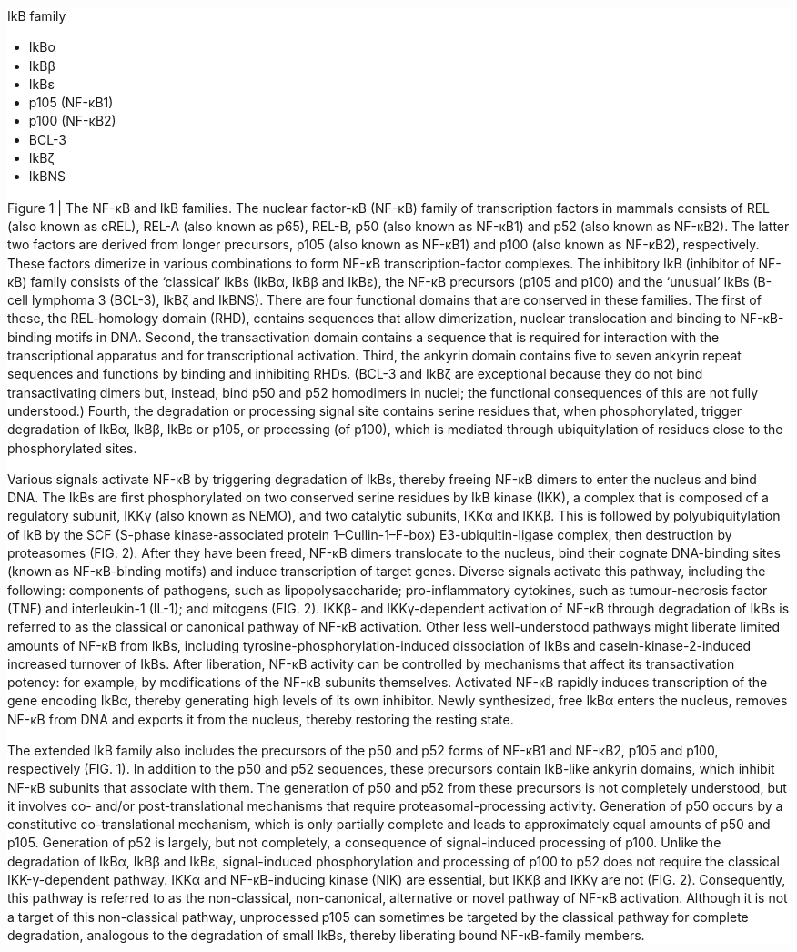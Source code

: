 IkB family
- IkBα
- IkBβ
- IkBε
- p105 (NF-κB1)
- p100 (NF-κB2)
- BCL-3
- IkBζ
- IkBNS

Figure 1 | The NF-κB and IkB families. The nuclear factor-κB (NF-κB) family of transcription factors in mammals consists of REL (also known as cREL), REL-A (also known as p65), REL-B, p50 (also known as NF-κB1) and p52 (also known as NF-κB2). The latter two factors are derived from longer precursors, p105 (also known as NF-κB1) and p100 (also known as NF-κB2), respectively. These factors dimerize in various combinations to form NF-κB transcription-factor complexes. The inhibitory IkB (inhibitor of NF-κB) family consists of the ‘classical’ IkBs (IkBα, IkBβ and IkBε), the NF-κB precursors (p105 and p100) and the ‘unusual’ IkBs (B-cell lymphoma 3 (BCL-3), IkBζ and IkBNS). There are four functional domains that are conserved in these families. The first of these, the REL-homology domain (RHD), contains sequences that allow dimerization, nuclear translocation and binding to NF-κB-binding motifs in DNA. Second, the transactivation domain contains a sequence that is required for interaction with the transcriptional apparatus and for transcriptional activation. Third, the ankyrin domain contains five to seven ankyrin repeat sequences and functions by binding and inhibiting RHDs. (BCL-3 and IkBζ are exceptional because they do not bind transactivating dimers but, instead, bind p50 and p52 homodimers in nuclei; the functional consequences of this are not fully understood.) Fourth, the degradation or processing signal site contains serine residues that, when phosphorylated, trigger degradation of IkBα, IkBβ, IkBε or p105, or processing (of p100), which is mediated through ubiquitylation of residues close to the phosphorylated sites.

Various signals activate NF-κB by triggering degradation of IkBs, thereby freeing NF-κB dimers to enter the nucleus and bind DNA. The IkBs are first phosphorylated on two conserved serine residues by IkB kinase (IKK), a complex that is composed of a regulatory subunit, IKKγ (also known as NEMO), and two catalytic subunits, IKKα and IKKβ. This is followed by polyubiquitylation of IkB by the SCF (S-phase kinase-associated protein 1–Cullin-1–F-box) E3-ubiquitin-ligase complex, then destruction by proteasomes (FIG. 2). After they have been freed, NF-κB dimers translocate to the nucleus, bind their cognate DNA-binding sites (known as NF-κB-binding motifs) and induce transcription of target genes. Diverse signals activate this pathway, including the following: components of pathogens, such as lipopolysaccharide; pro-inflammatory cytokines, such as tumour-necrosis factor (TNF) and interleukin-1 (IL-1); and mitogens (FIG. 2). IKKβ- and IKKγ-dependent activation of NF-κB through degradation of IkBs is referred to as the classical or canonical pathway of NF-κB activation. Other less well-understood pathways might liberate limited amounts of NF-κB from IkBs, including tyrosine-phosphorylation-induced dissociation of IkBs and casein-kinase-2-induced increased turnover of IkBs. After liberation, NF-κB activity can be controlled by mechanisms that affect its transactivation potency: for example, by modifications of the NF-κB subunits themselves. Activated NF-κB rapidly induces transcription of the gene encoding IkBα, thereby generating high levels of its own inhibitor. Newly synthesized, free IkBα enters the nucleus, removes NF-κB from DNA and exports it from the nucleus, thereby restoring the resting state.

The extended IkB family also includes the precursors of the p50 and p52 forms of NF-κB1 and NF-κB2, p105 and p100, respectively (FIG. 1). In addition to the p50 and p52 sequences, these precursors contain IkB-like ankyrin domains, which inhibit NF-κB subunits that associate with them. The generation of p50 and p52 from these precursors is not completely understood, but it involves co- and/or post-translational mechanisms that require proteasomal-processing activity. Generation of p50 occurs by a constitutive co-translational mechanism, which is only partially complete and leads to approximately equal amounts of p50 and p105. Generation of p52 is largely, but not completely, a consequence of signal-induced processing of p100. Unlike the degradation of IkBα, IkBβ and IkBε, signal-induced phosphorylation and processing of p100 to p52 does not require the classical IKK-γ-dependent pathway. IKKα and NF-κB-inducing kinase (NIK) are essential, but IKKβ and IKKγ are not (FIG. 2). Consequently, this pathway is referred to as the non-classical, non-canonical, alternative or novel pathway of NF-κB activation. Although it is not a target of this non-classical pathway, unprocessed p105 can sometimes be targeted by the classical pathway for complete degradation, analogous to the degradation of small IkBs, thereby liberating bound NF-κB-family members.
